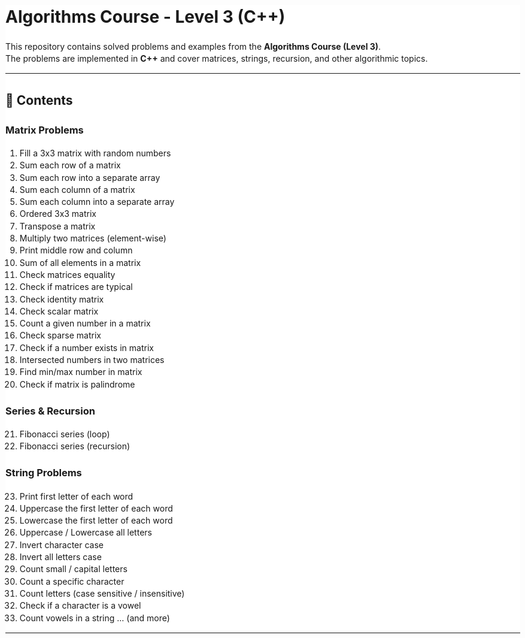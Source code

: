 # Algorithms Course - Level 3 (C++)

This repository contains solved problems and examples from the **Algorithms Course (Level 3)**.  
The problems are implemented in **C++** and cover matrices, strings, recursion, and other algorithmic topics.

---

## 📘 Contents

### Matrix Problems
1. Fill a 3x3 matrix with random numbers
2. Sum each row of a matrix
3. Sum each row into a separate array
4. Sum each column of a matrix
5. Sum each column into a separate array
6. Ordered 3x3 matrix
7. Transpose a matrix
8. Multiply two matrices (element-wise)
9. Print middle row and column
10. Sum of all elements in a matrix
11. Check matrices equality
12. Check if matrices are typical
13. Check identity matrix
14. Check scalar matrix
15. Count a given number in a matrix
16. Check sparse matrix
17. Check if a number exists in matrix
18. Intersected numbers in two matrices
19. Find min/max number in matrix
20. Check if matrix is palindrome

### Series & Recursion
21. Fibonacci series (loop)
22. Fibonacci series (recursion)

### String Problems
23. Print first letter of each word
24. Uppercase the first letter of each word
25. Lowercase the first letter of each word
26. Uppercase / Lowercase all letters
27. Invert character case
28. Invert all letters case
29. Count small / capital letters
30. Count a specific character
31. Count letters (case sensitive / insensitive)
32. Check if a character is a vowel
33. Count vowels in a string
... (and more)

---